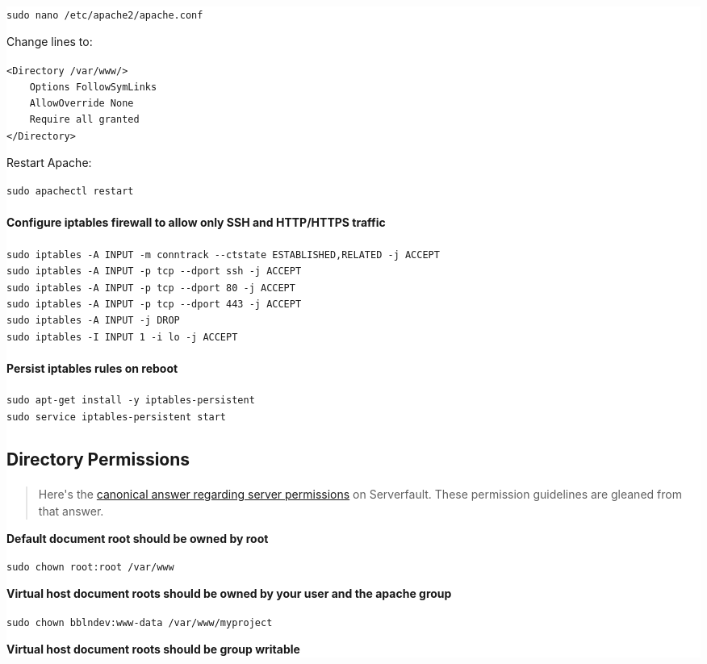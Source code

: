 ```
sudo nano /etc/apache2/apache.conf
``` 

Change lines to:   

```
<Directory /var/www/>
    Options FollowSymLinks
    AllowOverride None
    Require all granted
</Directory>
```

Restart Apache:

```
sudo apachectl restart
```

#### Configure iptables firewall to allow only SSH and HTTP/HTTPS traffic

```
sudo iptables -A INPUT -m conntrack --ctstate ESTABLISHED,RELATED -j ACCEPT
sudo iptables -A INPUT -p tcp --dport ssh -j ACCEPT
sudo iptables -A INPUT -p tcp --dport 80 -j ACCEPT
sudo iptables -A INPUT -p tcp --dport 443 -j ACCEPT
sudo iptables -A INPUT -j DROP
sudo iptables -I INPUT 1 -i lo -j ACCEPT
```

#### Persist iptables rules on reboot

```
sudo apt-get install -y iptables-persistent
sudo service iptables-persistent start
```

## Directory Permissions

> Here's the [canonical answer regarding server permissions](http://serverfault.com/questions/357108/what-permissions-should-my-website-files-folders-have-on-a-linux-webserver) on Serverfault. These permission guidelines are gleaned from that answer.

**Default document root should be owned by root**

```
sudo chown root:root /var/www
```

**Virtual host document roots should be owned by your user and the apache group**

```
sudo chown bblndev:www-data /var/www/myproject
```

**Virtual host document roots should be group writable**
